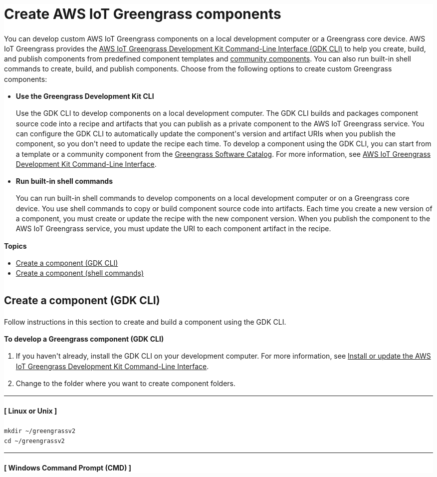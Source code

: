 # Create AWS IoT Greengrass components<a name="create-components"></a>

You can develop custom AWS IoT Greengrass components on a local development computer or a Greengrass core device\. AWS IoT Greengrass provides the [AWS IoT Greengrass Development Kit Command\-Line Interface \(GDK CLI\)](greengrass-development-kit-cli.md) to help you create, build, and publish components from predefined component templates and [community components](greengrass-software-catalog.md)\. You can also run built\-in shell commands to create, build, and publish components\. Choose from the following options to create custom Greengrass components:
+ **Use the Greengrass Development Kit CLI**

  Use the GDK CLI to develop components on a local development computer\. The GDK CLI builds and packages component source code into a recipe and artifacts that you can publish as a private component to the AWS IoT Greengrass service\. You can configure the GDK CLI to automatically update the component's version and artifact URIs when you publish the component, so you don't need to update the recipe each time\. To develop a component using the GDK CLI, you can start from a template or a community component from the [Greengrass Software Catalog](greengrass-software-catalog.md)\. For more information, see [AWS IoT Greengrass Development Kit Command\-Line Interface](greengrass-development-kit-cli.md)\.
+ **Run built\-in shell commands**

  You can run built\-in shell commands to develop components on a local development computer or on a Greengrass core device\. You use shell commands to copy or build component source code into artifacts\. Each time you create a new version of a component, you must create or update the recipe with the new component version\. When you publish the component to the AWS IoT Greengrass service, you must update the URI to each component artifact in the recipe\.

**Topics**
+ [Create a component \(GDK CLI\)](#create-component-gdk-cli)
+ [Create a component \(shell commands\)](#create-component-shell-commands)

## Create a component \(GDK CLI\)<a name="create-component-gdk-cli"></a>

Follow instructions in this section to create and build a component using the GDK CLI\.

**To develop a Greengrass component \(GDK CLI\)**

1. If you haven't already, install the GDK CLI on your development computer\. For more information, see [Install or update the AWS IoT Greengrass Development Kit Command\-Line Interface](install-greengrass-development-kit-cli.md)\.

1. Change to the folder where you want to create component folders\.

------
#### [ Linux or Unix ]

   ```
   mkdir ~/greengrassv2
   cd ~/greengrassv2
   ```

------
#### [ Windows Command Prompt \(CMD\) ]
